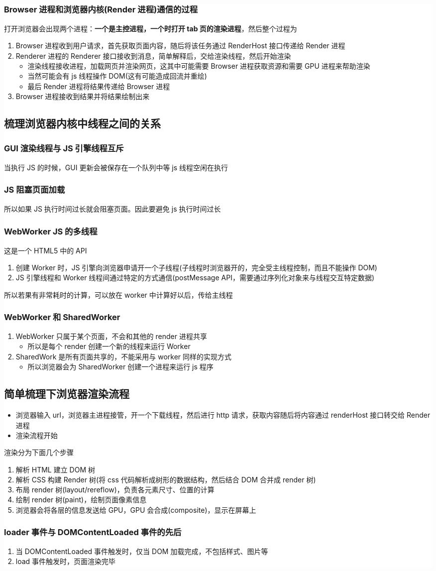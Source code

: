 ### Browser 进程和浏览器内核(Render 进程)通信的过程

打开浏览器会出现两个进程：**一个是主控进程，一个时打开 tab 页的渲染进程**，然后整个过程为

1. Browser 进程收到用户请求，首先获取页面内容，随后将该任务通过 RenderHost 接口传递给 Render 进程
2. Renderer 进程的 Renderer 接口接收到消息，简单解释后，交给渲染线程，然后开始渲染
   * 渲染线程接收进程，加载网页并渲染网页，这其中可能需要 Browser 进程获取资源和需要 GPU 进程来帮助渲染
   * 当然可能会有 js 线程操作 DOM(这有可能造成回流并重绘)
   * 最后 Render 进程将结果传递给 Browser 进程
3. Browser 进程接收到结果并将结果绘制出来

## 梳理浏览器内核中线程之间的关系

### GUI 渲染线程与 JS 引擎线程互斥

当执行 JS 的时候，GUI 更新会被保存在一个队列中等 js 线程空闲在执行

### JS 阻塞页面加载

所以如果 JS 执行时间过长就会阻塞页面。因此要避免 js 执行时间过长

### WebWorker JS 的多线程

这是一个 HTML5 中的 API

1. 创建 Worker 时，JS 引擎向浏览器申请开一个子线程(子线程时浏览器开的，完全受主线程控制，而且不能操作 DOM)
2. JS 引擎线程和 Worker 线程间通过特定的方式通信(postMessage API，需要通过序列化对象来与线程交互特定数据)

所以若果有非常耗时的计算，可以放在 worker 中计算好以后，传给主线程

### WebWorker 和 SharedWorker

1. WebWorker 只属于某个页面，不会和其他的 render 进程共享
   * 所以是每个 render 创建一个新的线程来运行 Worker
2. SharedWork 是所有页面共享的，不能采用与 worker 同样的实现方式
   * 所以浏览器会为 SharedWorker 创建一个进程来运行 js 程序

## 简单梳理下浏览器渲染流程

* 浏览器输入 url，浏览器主进程接管，开一个下载线程，然后进行 http 请求，获取内容随后将内容通过 renderHost 接口转交给 Render 进程
* 渲染流程开始

渲染分为下面几个步骤

1. 解析 HTML 建立 DOM 树
2. 解析 CSS 构建 Render 树(将 css 代码解析成树形的数据结构，然后结合 DOM 合并成 render 树)
3. 布局 render 树(layout/rereflow)，负责各元素尺寸、位置的计算
4. 绘制 render 树(paint)，绘制页面像素信息
5. 浏览器会将各层的信息发送给 GPU，GPU 会合成(composite)，显示在屏幕上

### loader 事件与 DOMContentLoaded 事件的先后

1. 当 DOMContentLoaded 事件触发时，仅当 DOM 加载完成，不包括样式、图片等
2. load 事件触发时，页面渲染完毕
